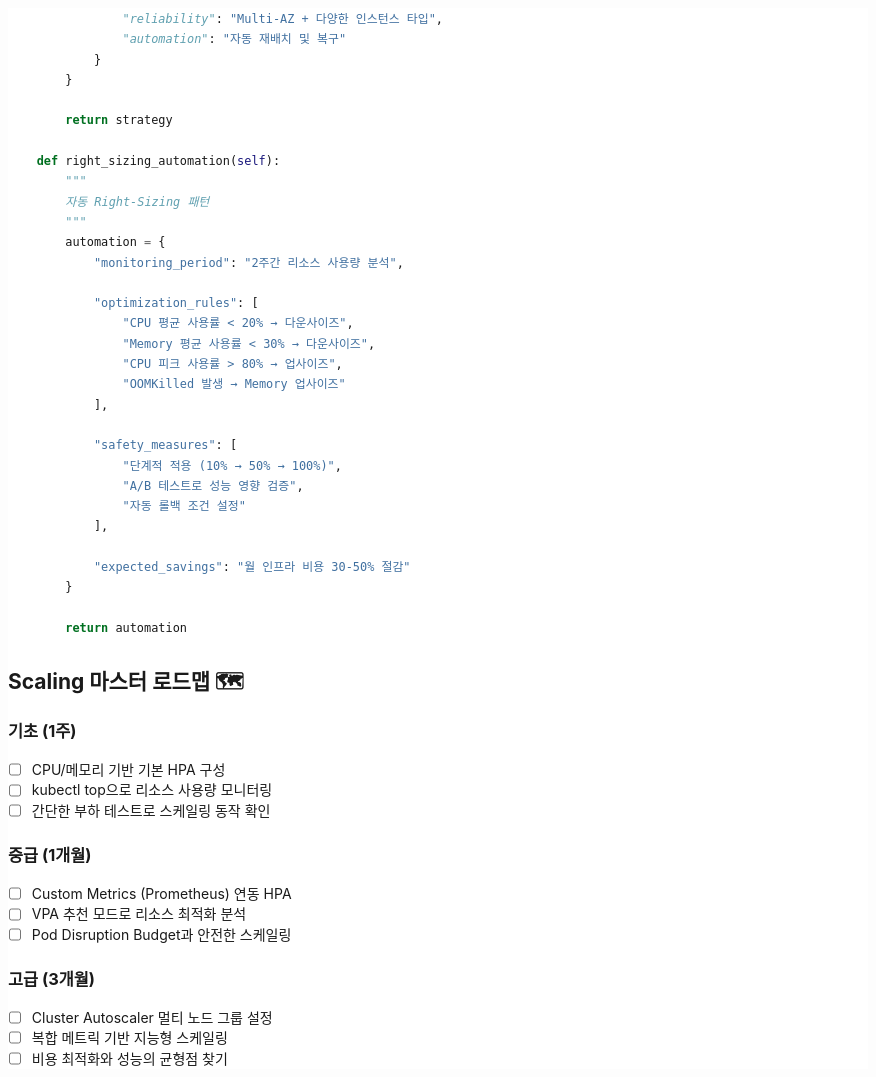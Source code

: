 ```python
                "reliability": "Multi-AZ + 다양한 인스턴스 타입",
                "automation": "자동 재배치 및 복구"
            }
        }
        
        return strategy
    
    def right_sizing_automation(self):
        """
        자동 Right-Sizing 패턴
        """
        automation = {
            "monitoring_period": "2주간 리소스 사용량 분석",
            
            "optimization_rules": [
                "CPU 평균 사용률 < 20% → 다운사이즈",
                "Memory 평균 사용률 < 30% → 다운사이즈", 
                "CPU 피크 사용률 > 80% → 업사이즈",
                "OOMKilled 발생 → Memory 업사이즈"
            ],
            
            "safety_measures": [
                "단계적 적용 (10% → 50% → 100%)",
                "A/B 테스트로 성능 영향 검증",
                "자동 롤백 조건 설정"
            ],
            
            "expected_savings": "월 인프라 비용 30-50% 절감"
        }
        
        return automation
```

## Scaling 마스터 로드맵 🗺️

### 기초 (1주)

- [ ] CPU/메모리 기반 기본 HPA 구성
- [ ] kubectl top으로 리소스 사용량 모니터링
- [ ] 간단한 부하 테스트로 스케일링 동작 확인

### 중급 (1개월)

- [ ] Custom Metrics (Prometheus) 연동 HPA
- [ ] VPA 추천 모드로 리소스 최적화 분석
- [ ] Pod Disruption Budget과 안전한 스케일링

### 고급 (3개월)

- [ ] Cluster Autoscaler 멀티 노드 그룹 설정
- [ ] 복합 메트릭 기반 지능형 스케일링
- [ ] 비용 최적화와 성능의 균형점 찾기
